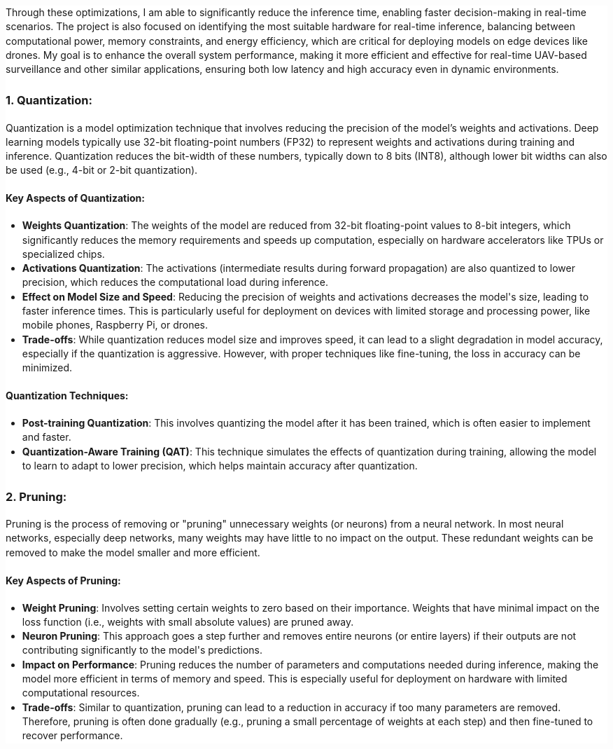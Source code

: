 Through these optimizations, I am able to significantly reduce the inference time, enabling faster decision-making in real-time scenarios. The project is also focused on identifying the most suitable hardware for real-time inference, balancing between computational power, memory constraints, and energy efficiency, which are critical for deploying models on edge devices like drones. My goal is to enhance the overall system performance, making it more efficient and effective for real-time UAV-based surveillance and other similar applications, ensuring both low latency and high accuracy even in dynamic environments.

### 1. **Quantization**:

Quantization is a model optimization technique that involves reducing the precision of the model’s weights and activations. Deep learning models typically use 32-bit floating-point numbers (FP32) to represent weights and activations during training and inference. Quantization reduces the bit-width of these numbers, typically down to 8 bits (INT8), although lower bit widths can also be used (e.g., 4-bit or 2-bit quantization).

#### Key Aspects of Quantization:

- **Weights Quantization**: The weights of the model are reduced from 32-bit floating-point values to 8-bit integers, which significantly reduces the memory requirements and speeds up computation, especially on hardware accelerators like TPUs or specialized chips.
- **Activations Quantization**: The activations (intermediate results during forward propagation) are also quantized to lower precision, which reduces the computational load during inference.
- **Effect on Model Size and Speed**: Reducing the precision of weights and activations decreases the model's size, leading to faster inference times. This is particularly useful for deployment on devices with limited storage and processing power, like mobile phones, Raspberry Pi, or drones.
- **Trade-offs**: While quantization reduces model size and improves speed, it can lead to a slight degradation in model accuracy, especially if the quantization is aggressive. However, with proper techniques like fine-tuning, the loss in accuracy can be minimized.

#### Quantization Techniques:

- **Post-training Quantization**: This involves quantizing the model after it has been trained, which is often easier to implement and faster.
- **Quantization-Aware Training (QAT)**: This technique simulates the effects of quantization during training, allowing the model to learn to adapt to lower precision, which helps maintain accuracy after quantization.

### 2. **Pruning**:

Pruning is the process of removing or "pruning" unnecessary weights (or neurons) from a neural network. In most neural networks, especially deep networks, many weights may have little to no impact on the output. These redundant weights can be removed to make the model smaller and more efficient.

#### Key Aspects of Pruning:

- **Weight Pruning**: Involves setting certain weights to zero based on their importance. Weights that have minimal impact on the loss function (i.e., weights with small absolute values) are pruned away.
- **Neuron Pruning**: This approach goes a step further and removes entire neurons (or entire layers) if their outputs are not contributing significantly to the model's predictions.
- **Impact on Performance**: Pruning reduces the number of parameters and computations needed during inference, making the model more efficient in terms of memory and speed. This is especially useful for deployment on hardware with limited computational resources.
- **Trade-offs**: Similar to quantization, pruning can lead to a reduction in accuracy if too many parameters are removed. Therefore, pruning is often done gradually (e.g., pruning a small percentage of weights at each step) and then fine-tuned to recover performance.
